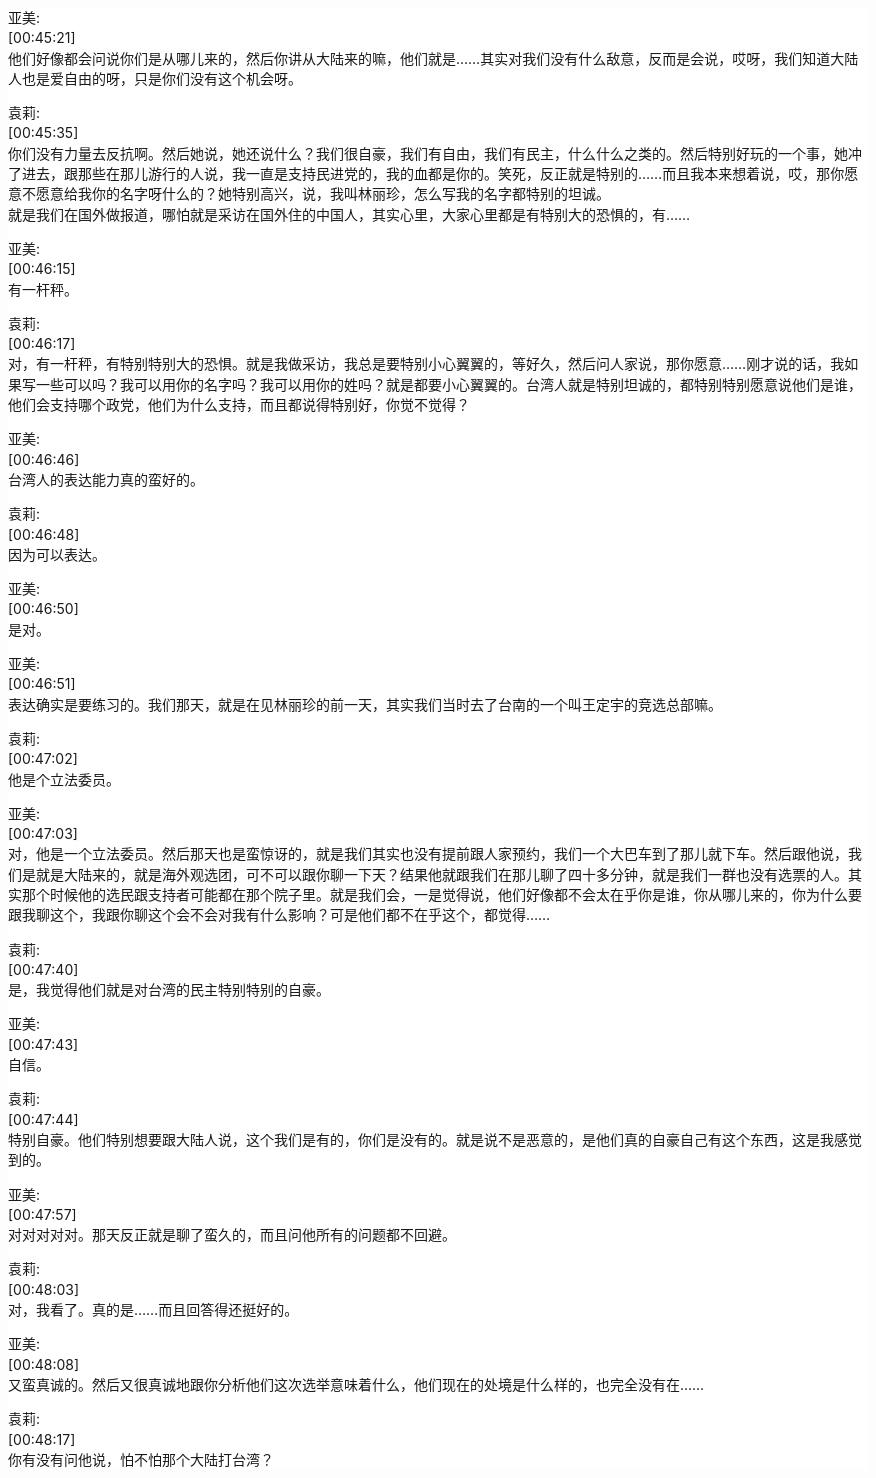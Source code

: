 
<p>亚美:<br>[00:45:21]<br>他们好像都会问说你们是从哪儿来的，然后你讲从大陆来的嘛，他们就是……其实对我们没有什么敌意，反而是会说，哎呀，我们知道大陆人也是爱自由的呀，只是你们没有这个机会呀。</p>



<p>袁莉:<br>[00:45:35]<br>你们没有力量去反抗啊。然后她说，她还说什么？我们很自豪，我们有自由，我们有民主，什么什么之类的。然后特别好玩的一个事，她冲了进去，跟那些在那儿游行的人说，我一直是支持民进党的，我的血都是你的。笑死，反正就是特别的……而且我本来想着说，哎，那你愿意不愿意给我你的名字呀什么的？她特别高兴，说，我叫林丽珍，怎么写我的名字都特别的坦诚。<br>就是我们在国外做报道，哪怕就是采访在国外住的中国人，其实心里，大家心里都是有特别大的恐惧的，有……</p>



<p>亚美:<br>[00:46:15]<br>有一杆秤。</p>



<p>袁莉:<br>[00:46:17]<br>对，有一杆秤，有特别特别大的恐惧。就是我做采访，我总是要特别小心翼翼的，等好久，然后问人家说，那你愿意……刚才说的话，我如果写一些可以吗？我可以用你的名字吗？我可以用你的姓吗？就是都要小心翼翼的。台湾人就是特别坦诚的，都特别特别愿意说他们是谁，他们会支持哪个政党，他们为什么支持，而且都说得特别好，你觉不觉得？</p>



<p>亚美:<br>[00:46:46]<br>台湾人的表达能力真的蛮好的。</p>



<p>袁莉:<br>[00:46:48]<br>因为可以表达。</p>



<p>亚美:<br>[00:46:50]<br>是对。</p>



<p>亚美:<br>[00:46:51]<br>表达确实是要练习的。我们那天，就是在见林丽珍的前一天，其实我们当时去了台南的一个叫王定宇的竞选总部嘛。</p>



<p>袁莉:<br>[00:47:02]<br>他是个立法委员。</p>



<p>亚美:<br>[00:47:03]<br>对，他是一个立法委员。然后那天也是蛮惊讶的，就是我们其实也没有提前跟人家预约，我们一个大巴车到了那儿就下车。然后跟他说，我们是就是大陆来的，就是海外观选团，可不可以跟你聊一下天？结果他就跟我们在那儿聊了四十多分钟，就是我们一群也没有选票的人。其实那个时候他的选民跟支持者可能都在那个院子里。就是我们会，一是觉得说，他们好像都不会太在乎你是谁，你从哪儿来的，你为什么要跟我聊这个，我跟你聊这个会不会对我有什么影响？可是他们都不在乎这个，都觉得……</p>



<p>袁莉:<br>[00:47:40]<br>是，我觉得他们就是对台湾的民主特别特别的自豪。</p>



<p>亚美:<br>[00:47:43]<br>自信。</p>



<p>袁莉:<br>[00:47:44]<br>特别自豪。他们特别想要跟大陆人说，这个我们是有的，你们是没有的。就是说不是恶意的，是他们真的自豪自己有这个东西，这是我感觉到的。</p>



<p>亚美:<br>[00:47:57]<br>对对对对对。那天反正就是聊了蛮久的，而且问他所有的问题都不回避。</p>



<p>袁莉:<br>[00:48:03]<br>对，我看了。真的是……而且回答得还挺好的。</p>



<p>亚美:<br>[00:48:08]<br>又蛮真诚的。然后又很真诚地跟你分析他们这次选举意味着什么，他们现在的处境是什么样的，也完全没有在……</p>



<p>袁莉:<br>[00:48:17]<br>你有没有问他说，怕不怕那个大陆打台湾？</p>


